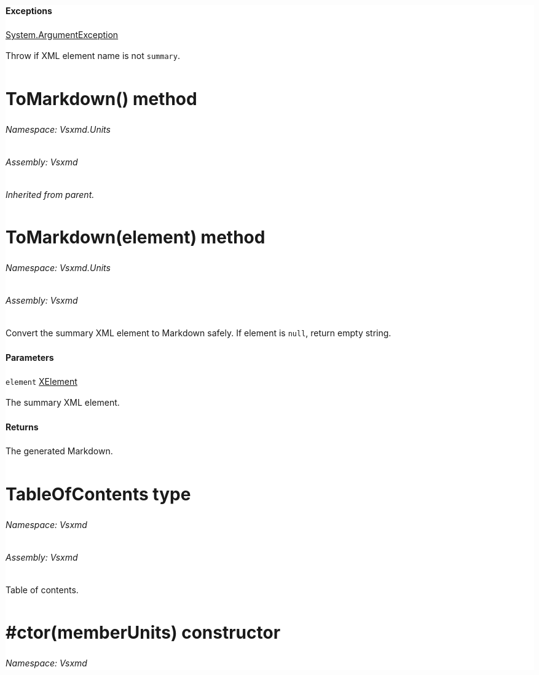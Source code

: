 #### Exceptions

[System.ArgumentException](https://docs.microsoft.com/dotnet/api/System.ArgumentException)  

Throw if XML element name is not `summary`.

<a name='M-Vsxmd-Units-SummaryUnit-ToMarkdown-Vsxmd-Units-FormatKind-'></a>
# ToMarkdown() method

###### Namespace:  Vsxmd.Units

###### Assembly:  Vsxmd

*Inherited from parent.*

<a name='M-Vsxmd-Units-SummaryUnit-ToMarkdown-System-Xml-Linq-XElement-'></a>
# ToMarkdown(element) method

###### Namespace:  Vsxmd.Units

###### Assembly:  Vsxmd

Convert the summary XML element to Markdown safely.
If element is `null`, return empty string.

#### Parameters

`element`  [XElement](https://docs.microsoft.com/dotnet/api/System.Xml.Linq.XElement)  

The summary XML element.

#### Returns





The generated Markdown.

<a name='T-Vsxmd-TableOfContents'></a>
# TableOfContents type

###### Namespace:  Vsxmd

###### Assembly:  Vsxmd

Table of contents.

<a name='M-Vsxmd-TableOfContents-#ctor-System-Linq-IOrderedEnumerable{Vsxmd-Units-MemberUnit}-'></a>
# #ctor(memberUnits) constructor

###### Namespace:  Vsxmd
